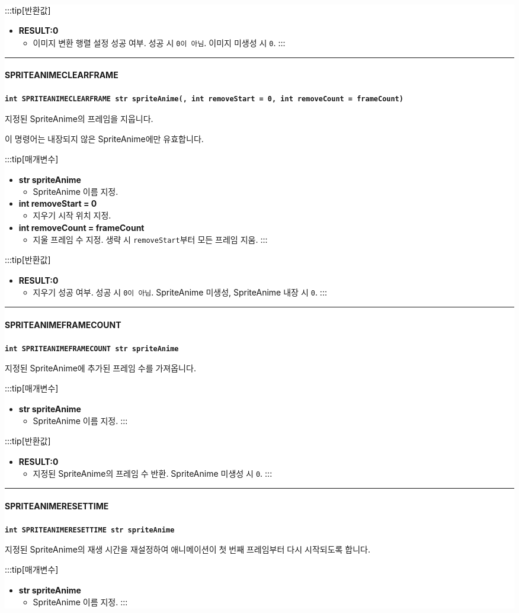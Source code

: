 :::tip[반환값]
- **RESULT:0**
  - 이미지 변환 행렬 설정 성공 여부. 성공 시 `0이 아님`. 이미지 미생성 시 `0`.
:::

----
#### SPRITEANIMECLEARFRAME

**`int SPRITEANIMECLEARFRAME str spriteAnime(, int removeStart = 0, int removeCount = frameCount)`**

지정된 SpriteAnime의 프레임을 지웁니다.

이 명령어는 내장되지 않은 SpriteAnime에만 유효합니다.

:::tip[매개변수]
- **str spriteAnime**
  - SpriteAnime 이름 지정.
- **int removeStart = 0**
  - 지우기 시작 위치 지정.
- **int removeCount = frameCount**
  - 지울 프레임 수 지정. 생략 시 `removeStart`부터 모든 프레임 지움.
:::

:::tip[반환값]
- **RESULT:0**
  - 지우기 성공 여부. 성공 시 `0이 아님`. SpriteAnime 미생성, SpriteAnime 내장 시 `0`.
:::

----
#### SPRITEANIMEFRAMECOUNT

**`int SPRITEANIMEFRAMECOUNT str spriteAnime`**

지정된 SpriteAnime에 추가된 프레임 수를 가져옵니다.

:::tip[매개변수]
- **str spriteAnime**
  - SpriteAnime 이름 지정.
:::

:::tip[반환값]
- **RESULT:0**
  - 지정된 SpriteAnime의 프레임 수 반환. SpriteAnime 미생성 시 `0`.
:::

----
#### SPRITEANIMERESETTIME

**`int SPRITEANIMERESETTIME str spriteAnime`**

지정된 SpriteAnime의 재생 시간을 재설정하여 애니메이션이 첫 번째 프레임부터 다시 시작되도록 합니다.

:::tip[매개변수]
- **str spriteAnime**
  - SpriteAnime 이름 지정.
:::
